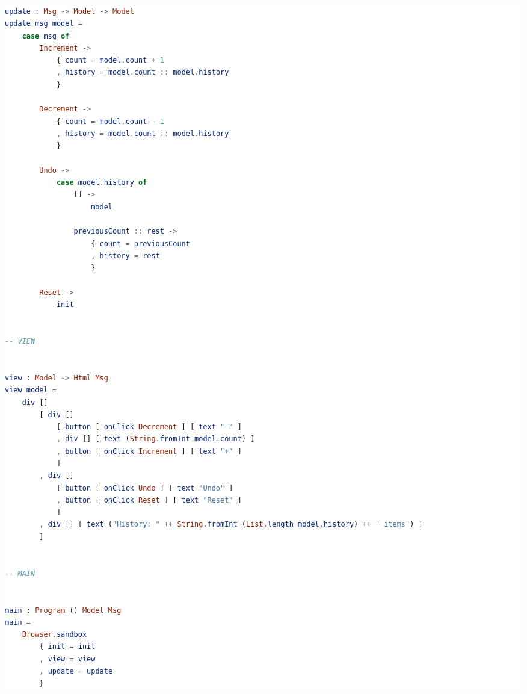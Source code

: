 ```elm
update : Msg -> Model -> Model
update msg model =
    case msg of
        Increment ->
            { count = model.count + 1
            , history = model.count :: model.history
            }

        Decrement ->
            { count = model.count - 1
            , history = model.count :: model.history
            }

        Undo ->
            case model.history of
                [] ->
                    model

                previousCount :: rest ->
                    { count = previousCount
                    , history = rest
                    }

        Reset ->
            init


-- VIEW


view : Model -> Html Msg
view model =
    div []
        [ div []
            [ button [ onClick Decrement ] [ text "-" ]
            , div [] [ text (String.fromInt model.count) ]
            , button [ onClick Increment ] [ text "+" ]
            ]
        , div []
            [ button [ onClick Undo ] [ text "Undo" ]
            , button [ onClick Reset ] [ text "Reset" ]
            ]
        , div [] [ text ("History: " ++ String.fromInt (List.length model.history) ++ " items") ]
        ]


-- MAIN


main : Program () Model Msg
main =
    Browser.sandbox
        { init = init
        , view = view
        , update = update
        }
```
